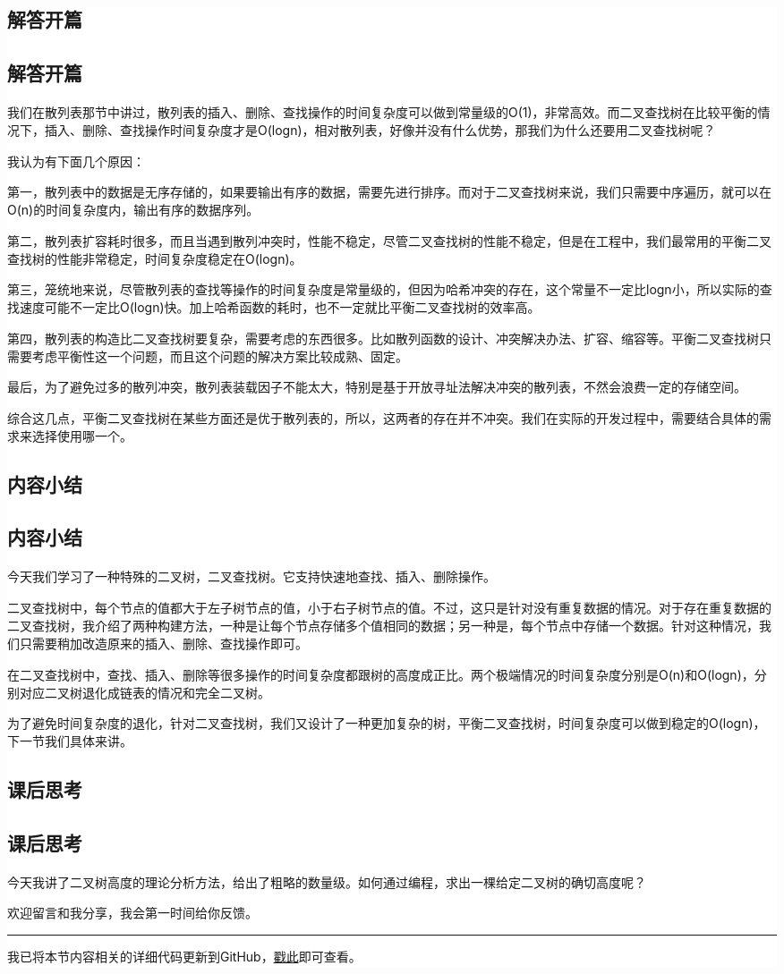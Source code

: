 ## 解答开篇
<h2>解答开篇</h2><p>我们在散列表那节中讲过，散列表的插入、删除、查找操作的时间复杂度可以做到常量级的O(1)，非常高效。而二叉查找树在比较平衡的情况下，插入、删除、查找操作时间复杂度才是O(logn)，相对散列表，好像并没有什么优势，那我们为什么还要用二叉查找树呢？</p><p>我认为有下面几个原因：</p><p>第一，散列表中的数据是无序存储的，如果要输出有序的数据，需要先进行排序。而对于二叉查找树来说，我们只需要中序遍历，就可以在O(n)的时间复杂度内，输出有序的数据序列。</p><p>第二，散列表扩容耗时很多，而且当遇到散列冲突时，性能不稳定，尽管二叉查找树的性能不稳定，但是在工程中，我们最常用的平衡二叉查找树的性能非常稳定，时间复杂度稳定在O(logn)。</p><p>第三，笼统地来说，尽管散列表的查找等操作的时间复杂度是常量级的，但因为哈希冲突的存在，这个常量不一定比logn小，所以实际的查找速度可能不一定比O(logn)快。加上哈希函数的耗时，也不一定就比平衡二叉查找树的效率高。</p><p>第四，散列表的构造比二叉查找树要复杂，需要考虑的东西很多。比如散列函数的设计、冲突解决办法、扩容、缩容等。平衡二叉查找树只需要考虑平衡性这一个问题，而且这个问题的解决方案比较成熟、固定。</p><p>最后，为了避免过多的散列冲突，散列表装载因子不能太大，特别是基于开放寻址法解决冲突的散列表，不然会浪费一定的存储空间。</p><p>综合这几点，平衡二叉查找树在某些方面还是优于散列表的，所以，这两者的存在并不冲突。我们在实际的开发过程中，需要结合具体的需求来选择使用哪一个。</p>

## 内容小结
<h2>内容小结</h2><p>今天我们学习了一种特殊的二叉树，二叉查找树。它支持快速地查找、插入、删除操作。</p><p>二叉查找树中，每个节点的值都大于左子树节点的值，小于右子树节点的值。不过，这只是针对没有重复数据的情况。对于存在重复数据的二叉查找树，我介绍了两种构建方法，一种是让每个节点存储多个值相同的数据；另一种是，每个节点中存储一个数据。针对这种情况，我们只需要稍加改造原来的插入、删除、查找操作即可。</p><p>在二叉查找树中，查找、插入、删除等很多操作的时间复杂度都跟树的高度成正比。两个极端情况的时间复杂度分别是O(n)和O(logn)，分别对应二叉树退化成链表的情况和完全二叉树。</p><p>为了避免时间复杂度的退化，针对二叉查找树，我们又设计了一种更加复杂的树，平衡二叉查找树，时间复杂度可以做到稳定的O(logn)，下一节我们具体来讲。</p>

## 课后思考
<h2>课后思考</h2><p>今天我讲了二叉树高度的理论分析方法，给出了粗略的数量级。如何通过编程，求出一棵给定二叉树的确切高度呢？</p><p>欢迎留言和我分享，我会第一时间给你反馈。</p><hr><p><span class="orange">我已将本节内容相关的详细代码更新到GitHub，<a href="https://github.com/wangzheng0822/algo">戳此</a>即可查看。</span></p>
